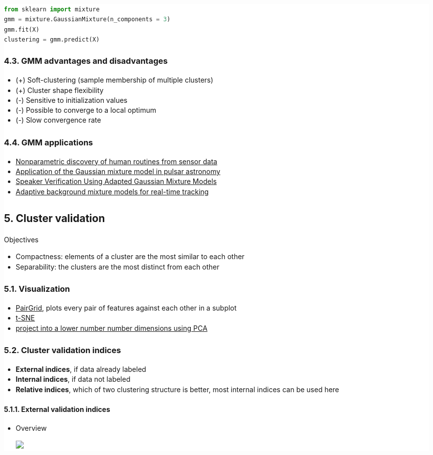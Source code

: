   ```python
  from sklearn import mixture
  gmm = mixture.GaussianMixture(n_components = 3)
  gmm.fit(X)
  clustering = gmm.predict(X)
  ```

### 4.3. GMM advantages and disadvantages

- (+) Soft-clustering (sample membership of multiple clusters)
- (+) Cluster shape flexibility
- (-) Sensitive to initialization values
- (-) Possible to converge to a local optimum
- (-) Slow convergence rate

### 4.4. GMM applications

- [Nonparametric discovery of human routines from sensor data](http://citeseerx.ist.psu.edu/viewdoc/download?doi=10.1.1.681.3152&rep=rep1&type=pdf)
- [Application of the Gaussian mixture model in pulsar astronomy](https://arxiv.org/abs/1205.6221)
- [Speaker Verification Using Adapted Gaussian Mixture Models](http://citeseerx.ist.psu.edu/viewdoc/download?doi=10.1.1.117.338&rep=rep1&type=pdf)
- [Adaptive background mixture models for real-time tracking](http://www.ai.mit.edu/projects/vsam/Publications/stauffer_cvpr98_track.pdf)

## 5. Cluster validation

Objectives

- Compactness: elements of a cluster are the most similar to each other
- Separability: the clusters are the most distinct from each other

### 5.1. Visualization

- [PairGrid](https://seaborn.pydata.org/generated/seaborn.PairGrid.html), plots every pair of features against each other in a subplot
- [t-SNE](http://scikit-learn.org/stable/modules/generated/sklearn.manifold.TSNE.html)
- [project into a lower number number dimensions using PCA](http://scikit-learn.org/stable/auto_examples/decomposition/plot_pca_iris.html#sphx-glr-auto-examples-decomposition-plot-pca-iris-py)

### 5.2. Cluster validation indices

- **External indices**, if data already labeled
- **Internal indices**, if data not labeled
- **Relative indices**, which of two clustering structure is better, most internal indices can be used here

#### 5.1.1. External validation indices

- Overview

  <img src="Resources/unsupervised_learning/validation_indices_external.png" width=500>
